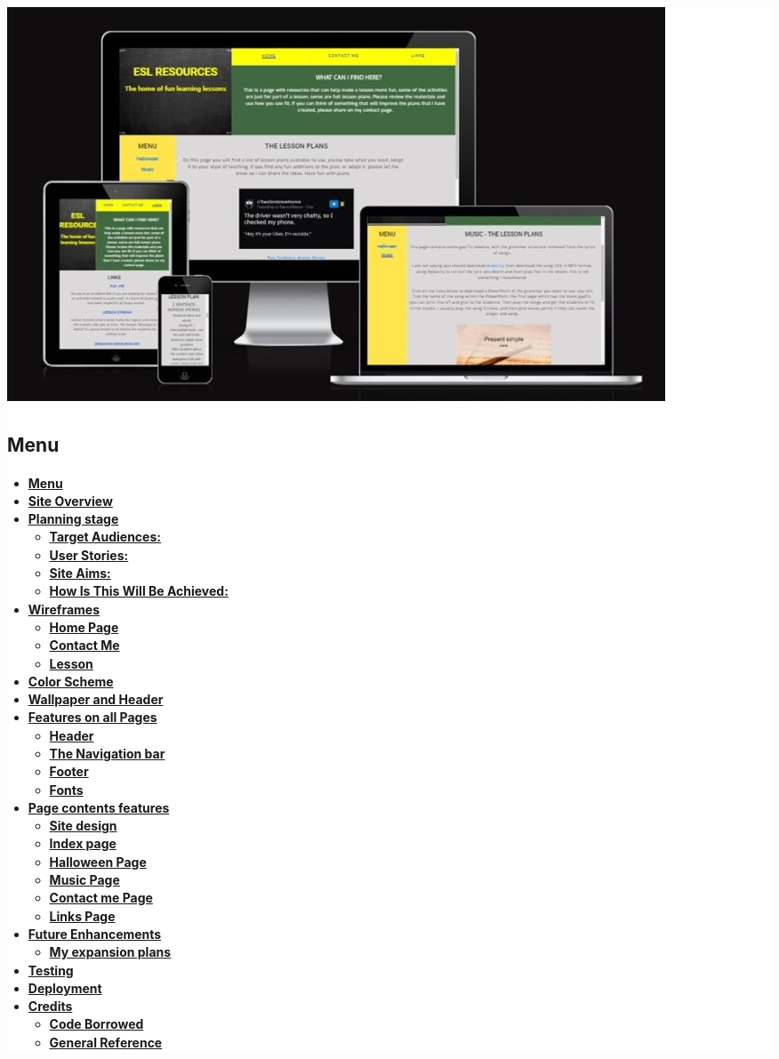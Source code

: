 ![am-i-responsive](docs/screenshots/am-i-responsive.jpeg)

## **Menu**
- [**Menu**](#menu)
- [**Site Overview**](#site-overview)
- [**Planning stage**](#planning-stage)
  - [**Target Audiences:**](#target-audiences)
  - [**User Stories:**](#user-stories)
  - [**Site Aims:**](#site-aims)
  - [**How Is This Will Be Achieved:**](#how-is-this-will-be-achieved)
- [**Wireframes**](#wireframes)
  - [**Home Page**](#home-page)
  - [**Contact Me**](#contact-me)
  - [**Lesson**](#lesson)
- [**Color Scheme**](#color-scheme)
- [**Wallpaper and Header**](#wallpaper-and-header)
- [**Features on all Pages**](#features-on-all-pages)
  - [**Header**](#header)
  - [**The Navigation bar**](#the-navigation-bar)
  - [**Footer**](#footer)
  - [**Fonts**](#fonts)
- [**Page contents features**](#page-contents-features)
  - [**Site design**](#site-design)
  - [**Index page**](#index-page)
  - [**Halloween Page**](#halloween-page)
  - [**Music Page**](#music-page)
  - [**Contact me Page**](#contact-me-page)
  - [**Links Page**](#links-page)
- [**Future Enhancements**](#future-enhancements)
  - [**My expansion plans**](#my-expansion-plans)
- [**Testing**](#testing)
- [**Deployment**](#deployment)
- [**Credits**](#credits)
  - [**Code Borrowed**](#code-borrowed)
  - [**General Reference**](#general-reference)
